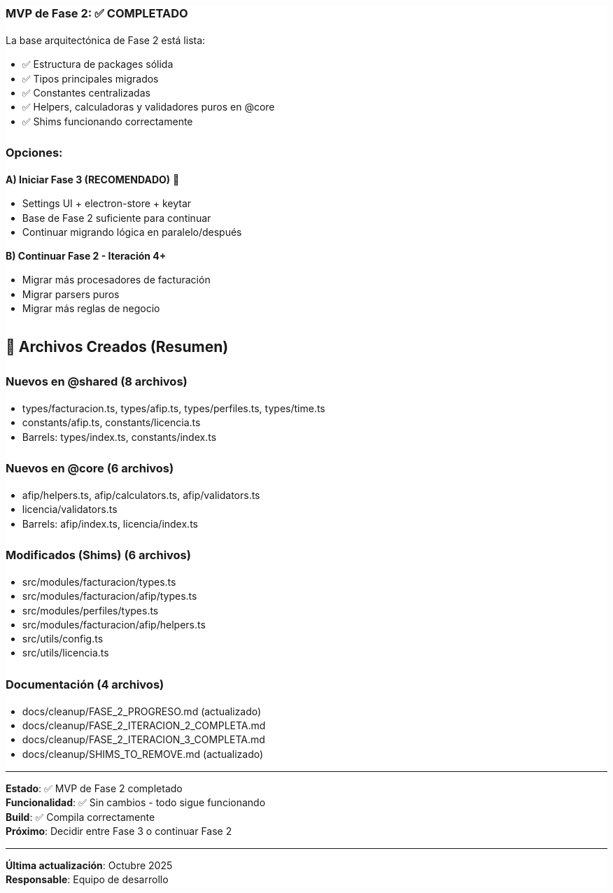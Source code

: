 ### MVP de Fase 2: ✅ COMPLETADO

La base arquitectónica de Fase 2 está lista:
- ✅ Estructura de packages sólida
- ✅ Tipos principales migrados
- ✅ Constantes centralizadas
- ✅ Helpers, calculadoras y validadores puros en @core
- ✅ Shims funcionando correctamente

### Opciones:

**A) Iniciar Fase 3 (RECOMENDADO)** 🚀
- Settings UI + electron-store + keytar
- Base de Fase 2 suficiente para continuar
- Continuar migrando lógica en paralelo/después

**B) Continuar Fase 2 - Iteración 4+**
- Migrar más procesadores de facturación
- Migrar parsers puros
- Migrar más reglas de negocio

## 📂 Archivos Creados (Resumen)

### Nuevos en @shared (8 archivos)
- types/facturacion.ts, types/afip.ts, types/perfiles.ts, types/time.ts
- constants/afip.ts, constants/licencia.ts
- Barrels: types/index.ts, constants/index.ts

### Nuevos en @core (6 archivos)
- afip/helpers.ts, afip/calculators.ts, afip/validators.ts
- licencia/validators.ts
- Barrels: afip/index.ts, licencia/index.ts

### Modificados (Shims) (6 archivos)
- src/modules/facturacion/types.ts
- src/modules/facturacion/afip/types.ts
- src/modules/perfiles/types.ts
- src/modules/facturacion/afip/helpers.ts
- src/utils/config.ts
- src/utils/licencia.ts

### Documentación (4 archivos)
- docs/cleanup/FASE_2_PROGRESO.md (actualizado)
- docs/cleanup/FASE_2_ITERACION_2_COMPLETA.md
- docs/cleanup/FASE_2_ITERACION_3_COMPLETA.md
- docs/cleanup/SHIMS_TO_REMOVE.md (actualizado)

---

**Estado**: ✅ MVP de Fase 2 completado  
**Funcionalidad**: ✅ Sin cambios - todo sigue funcionando  
**Build**: ✅ Compila correctamente  
**Próximo**: Decidir entre Fase 3 o continuar Fase 2

---

**Última actualización**: Octubre 2025  
**Responsable**: Equipo de desarrollo

